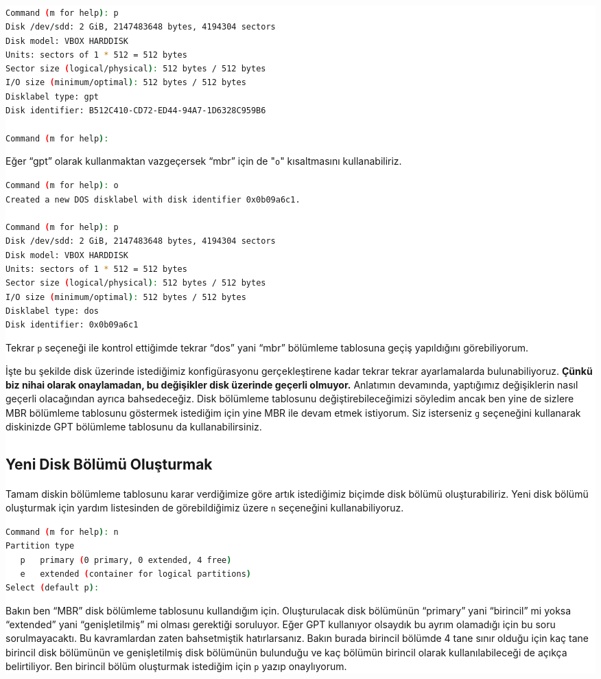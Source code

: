 ```bash
Command (m for help): p
Disk /dev/sdd: 2 GiB, 2147483648 bytes, 4194304 sectors
Disk model: VBOX HARDDISK   
Units: sectors of 1 * 512 = 512 bytes
Sector size (logical/physical): 512 bytes / 512 bytes
I/O size (minimum/optimal): 512 bytes / 512 bytes
Disklabel type: gpt
Disk identifier: B512C410-CD72-ED44-94A7-1D6328C959B6

Command (m for help):
```

Eğer “gpt” olarak kullanmaktan vazgeçersek “mbr” için de "`o`" kısaltmasını kullanabiliriz. 

```bash
Command (m for help): o
Created a new DOS disklabel with disk identifier 0x0b09a6c1.

Command (m for help): p
Disk /dev/sdd: 2 GiB, 2147483648 bytes, 4194304 sectors
Disk model: VBOX HARDDISK   
Units: sectors of 1 * 512 = 512 bytes
Sector size (logical/physical): 512 bytes / 512 bytes
I/O size (minimum/optimal): 512 bytes / 512 bytes
Disklabel type: dos
Disk identifier: 0x0b09a6c1
```

Tekrar `p` seçeneği ile kontrol ettiğimde tekrar “dos” yani “mbr” bölümleme tablosuna geçiş yapıldığını görebiliyorum.

İşte bu şekilde disk üzerinde istediğimiz konfigürasyonu gerçekleştirene kadar tekrar tekrar ayarlamalarda bulunabiliyoruz. **Çünkü biz nihai olarak onaylamadan, bu değişikler disk üzerinde geçerli olmuyor.** Anlatımın devamında, yaptığımız değişiklerin nasıl geçerli olacağından ayrıca bahsedeceğiz. Disk bölümleme tablosunu değiştirebileceğimizi söyledim ancak ben yine de sizlere MBR bölümleme tablosunu göstermek istediğim için yine MBR ile devam etmek istiyorum. Siz isterseniz `g` seçeneğini kullanarak diskinizde GPT bölümleme tablosunu da kullanabilirsiniz.

## Yeni Disk Bölümü Oluşturmak

Tamam diskin bölümleme tablosunu karar verdiğimize göre artık istediğimiz biçimde disk bölümü oluşturabiliriz. Yeni disk bölümü oluşturmak için yardım listesinden de görebildiğimiz üzere `n` seçeneğini kullanabiliyoruz.

```bash
Command (m for help): n
Partition type
   p   primary (0 primary, 0 extended, 4 free)
   e   extended (container for logical partitions)
Select (default p):
```

Bakın ben “MBR” disk bölümleme tablosunu kullandığım için. Oluşturulacak disk bölümünün “primary” yani “birincil” mi yoksa “extended” yani “genişletilmiş” mi olması gerektiği soruluyor. Eğer GPT kullanıyor olsaydık bu ayrım olamadığı için bu soru sorulmayacaktı. Bu kavramlardan zaten bahsetmiştik hatırlarsanız. Bakın burada birincil bölümde 4 tane sınır olduğu için kaç tane birincil disk bölümünün ve genişletilmiş disk bölümünün bulunduğu ve kaç bölümün birincil olarak kullanılabileceği de açıkça belirtiliyor. Ben birincil bölüm oluşturmak istediğim için `p` yazıp onaylıyorum. 
